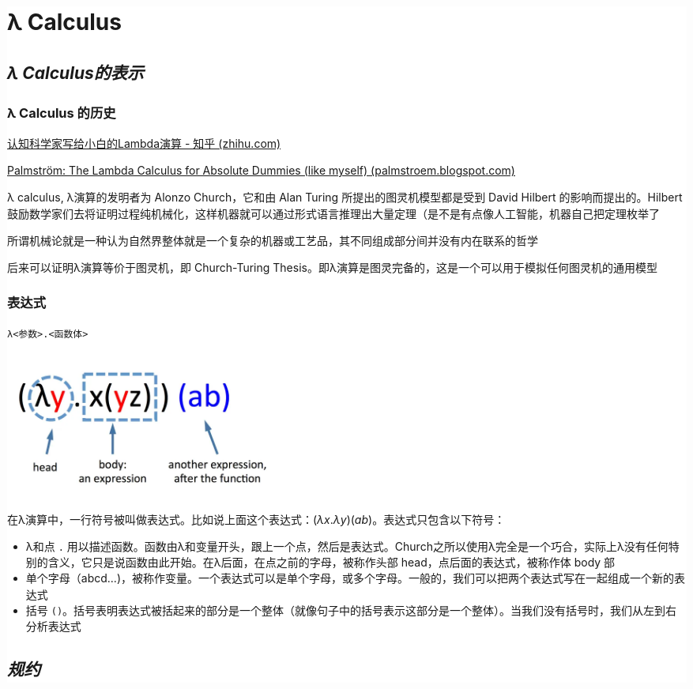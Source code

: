 # λ Calculus

## *λ Calculus的表示*

### λ Calculus 的历史

[认知科学家写给小白的Lambda演算 - 知乎 (zhihu.com)](https://zhuanlan.zhihu.com/p/30510749)

[Palmström: The Lambda Calculus for Absolute Dummies (like myself) (palmstroem.blogspot.com)](https://palmstroem.blogspot.com/2012/05/lambda-calculus-for-absolute-dummies.html)

λ calculus, λ演算的发明者为 Alonzo Church，它和由 Alan Turing 所提出的图灵机模型都是受到 David Hilbert 的影响而提出的。Hilbert 鼓励数学家们去将证明过程纯机械化，这样机器就可以通过形式语言推理出大量定理（是不是有点像人工智能，机器自己把定理枚举了

所谓机械论就是一种认为自然界整体就是一个复杂的机器或工艺品，其不同组成部分间并没有内在联系的哲学

后来可以证明λ演算等价于图灵机，即 Church-Turing Thesis。即λ演算是图灵完备的，这是一个可以用于模拟任何图灵机的通用模型

### 表达式

```
λ<参数>.<函数体>
```

<img src="lambda表达式.webp" width="40%">

在λ演算中，一行符号被叫做表达式。比如说上面这个表达式：$(\lambda x.\lambda y)(ab)$。表达式只包含以下符号：

- λ和点 `.` 用以描述函数。函数由λ和变量开头，跟上一个点，然后是表达式。Church之所以使用λ完全是一个巧合，实际上λ没有任何特别的含义，它只是说函数由此开始。在λ后面，在点之前的字母，被称作头部 head，点后面的表达式，被称作体 body 部
- 单个字母（abcd...)，被称作变量。一个表达式可以是单个字母，或多个字母。一般的，我们可以把两个表达式写在一起组成一个新的表达式
- 括号 `()`。括号表明表达式被括起来的部分是一个整体（就像句子中的括号表示这部分是一个整体）。当我们没有括号时，我们从左到右分析表达式

## *规约*
